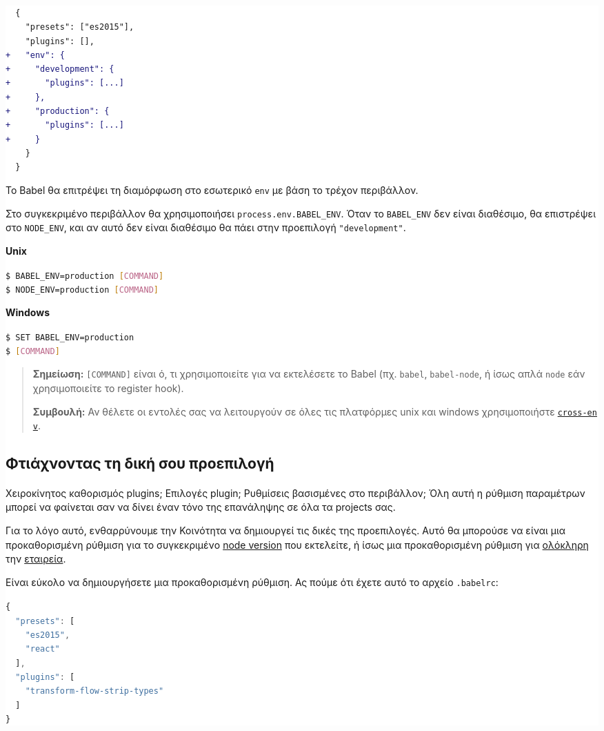 ```diff
  {
    "presets": ["es2015"],
    "plugins": [],
+   "env": {
+     "development": {
+       "plugins": [...]
+     },
+     "production": {
+       "plugins": [...]
+     }
    }
  }
```

Το Babel θα επιτρέψει τη διαμόρφωση στο εσωτερικό `env` με βάση το τρέχον περιβάλλον.

Στο συγκεκριμένο περιβάλλον θα χρησιμοποιήσει `process.env.BABEL_ENV`. Όταν το `BABEL_ENV` δεν είναι διαθέσιμο, θα επιστρέψει στο `NODE_ENV`, και αν αυτό δεν είναι διαθέσιμο θα πάει στην προεπιλογή `"development"`.

**Unix**

```sh
$ BABEL_ENV=production [COMMAND]
$ NODE_ENV=production [COMMAND]
```

**Windows**

```sh
$ SET BABEL_ENV=production
$ [COMMAND]
```

> **Σημείωση:** `[COMMAND]` είναι ό, τι χρησιμοποιείτε για να εκτελέσετε το Babel (πχ. `babel`, `babel-node`, ή ίσως απλά `node` εάν χρησιμοποιείτε το register hook).
> 
> **Συμβουλή:** Αν θέλετε οι εντολές σας να λειτουργούν σε όλες τις πλατφόρμες unix και windows χρησιμοποιήστε [`cross-env`](https://www.npmjs.com/package/cross-env).

## <a id="toc-making-your-own-preset"></a>Φτιάχνοντας τη δική σου προεπιλογή

Χειροκίνητος καθορισμός plugins; Επιλογές plugin; Ρυθμίσεις βασισμένες στο περιβάλλον; Όλη αυτή η ρύθμιση παραμέτρων μπορεί να φαίνεται σαν να δίνει έναν τόνο της επανάληψης σε όλα τα projects σας.

Για το λόγο αυτό, ενθαρρύνουμε την Κοινότητα να δημιουργεί τις δικές της προεπιλογές. Αυτό θα μπορούσε να είναι μια προκαθορισμένη ρύθμιση για τo συγκεκριμένo [node version](https://github.com/leebenson/babel-preset-node5) που εκτελείτε, ή ίσως μια προκαθορισμένη ρύθμιση για [ολόκληρη](https://github.com/cloudflare/babel-preset-cf) την [εταιρεία](https://github.com/airbnb/babel-preset-airbnb).

Είναι εύκολο να δημιουργήσετε μια προκαθορισμένη ρύθμιση. Ας πούμε ότι έχετε αυτό το αρχείο `.babelrc`:

```js
{
  "presets": [
    "es2015",
    "react"
  ],
  "plugins": [
    "transform-flow-strip-types"
  ]
}
```
